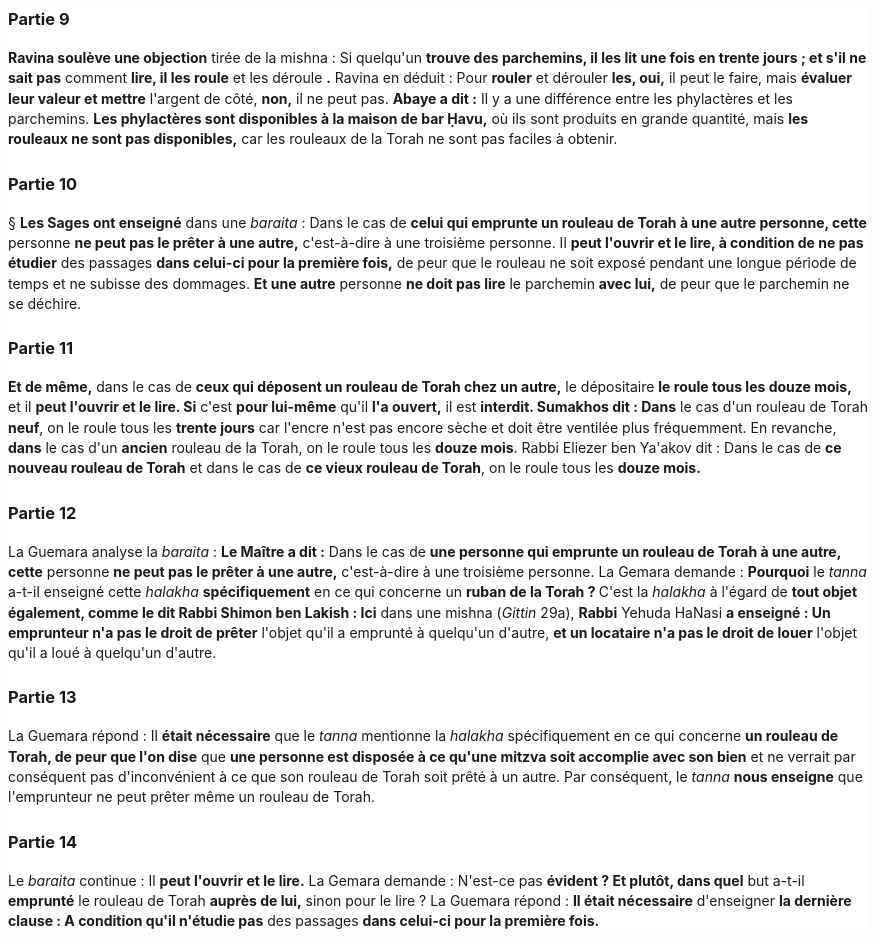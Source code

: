 ### Partie 9
<b>Ravina soulève une objection</b> tirée de la mishna : Si quelqu'un <b>trouve des parchemins, il les lit une fois en trente jours ; et s'il ne sait pas</b> comment <b>lire, il les roule</b> et les déroule <b>.</b> Ravina en déduit : Pour <b>rouler</b> et dérouler <b>les, oui,</b> il peut le faire, mais <b>évaluer leur valeur et mettre</b> l'argent de côté, <b>non,</b> il ne peut pas. <b>Abaye a dit :</b> Il y a une différence entre les phylactères et les parchemins. <b>Les phylactères sont disponibles à la maison de bar Ḥavu,</b> où ils sont produits en grande quantité, mais <b>les rouleaux ne sont pas disponibles,</b> car les rouleaux de la Torah ne sont pas faciles à obtenir.

### Partie 10
§ <b>Les Sages ont enseigné</b> dans une <i>baraita</i> : Dans le cas de <b>celui qui emprunte un rouleau de Torah à une autre personne, cette</b> personne <b>ne peut pas le prêter à une autre,</b> c'est-à-dire à une troisième personne. Il <b>peut l'ouvrir et le lire, à condition de ne pas étudier</b> des passages <b>dans celui-ci pour la première fois,</b> de peur que le rouleau ne soit exposé pendant une longue période de temps et ne subisse des dommages. <b>Et une autre</b> personne <b>ne doit pas lire</b> le parchemin <b>avec lui,</b> de peur que le parchemin ne se déchire.

### Partie 11
<b>Et de même,</b> dans le cas de <b>ceux qui déposent un rouleau de Torah chez un autre,</b> le dépositaire <b>le roule tous les douze mois,</b> et il <b>peut l'ouvrir et le lire. Si</b> c'est <b>pour lui-même</b> qu'il <b>l'a ouvert,</b> il est <b>interdit. Sumakhos dit : Dans</b> le cas d'un rouleau de Torah <b>neuf</b>, on le roule tous les <b>trente jours</b> car l'encre n'est pas encore sèche et doit être ventilée plus fréquemment. En revanche, <b>dans</b> le cas d'un <b>ancien</b> rouleau de la Torah, on le roule tous les <b>douze mois</b>. Rabbi Eliezer ben Ya'akov dit :</b> Dans le cas de <b>ce nouveau rouleau de Torah</b> et</b> dans le cas de <b>ce vieux rouleau de Torah</b>, on le roule tous les <b>douze mois.</b>

### Partie 12
La Guemara analyse la <i>baraita</i> : <b>Le Maître a dit :</b> Dans le cas de <b>une personne qui emprunte un rouleau de Torah à une autre, cette</b> personne <b>ne peut pas le prêter à une autre,</b> c'est-à-dire à une troisième personne. La Gemara demande : <b>Pourquoi</b> le <i>tanna</i> a-t-il enseigné cette <i>halakha</i> <b>spécifiquement</b> en ce qui concerne un <b>ruban de la Torah ? </b> C'est la <i>halakha</i> à l'égard de <b>tout objet également, comme le dit Rabbi Shimon ben Lakish : Ici</b> dans une mishna (<i>Gittin</i> 29a), <b>Rabbi</b> Yehuda HaNasi <b>a enseigné : Un emprunteur n'a pas le droit de prêter</b> l'objet qu'il a emprunté à quelqu'un d'autre, <b>et un locataire n'a pas le droit de louer</b> l'objet qu'il a loué à quelqu'un d'autre.

### Partie 13
La Guemara répond : Il <b>était nécessaire</b> que le <i>tanna</i> mentionne la <i>halakha</i> spécifiquement en ce qui concerne <b>un rouleau de Torah, de peur que l'on dise</b> que <b>une personne est disposée à ce qu'une mitzva soit accomplie avec son bien</b> et ne verrait par conséquent pas d'inconvénient à ce que son rouleau de Torah soit prêté à un autre. Par conséquent, le <i>tanna</i> <b>nous enseigne</b> que l'emprunteur ne peut prêter même un rouleau de Torah.

### Partie 14
Le <i>baraita</i> continue : Il <b>peut l'ouvrir et le lire.</b> La Gemara demande : N'est-ce pas <b>évident ? Et plutôt, dans quel</b> but a-t-il <b>emprunté</b> le rouleau de Torah <b>auprès de lui,</b> sinon pour le lire ? La Guemara répond : <b>Il était nécessaire</b> d'enseigner <b>la dernière clause : A condition qu'il n'étudie pas</b> des passages <b>dans celui-ci pour la première fois.</b>
